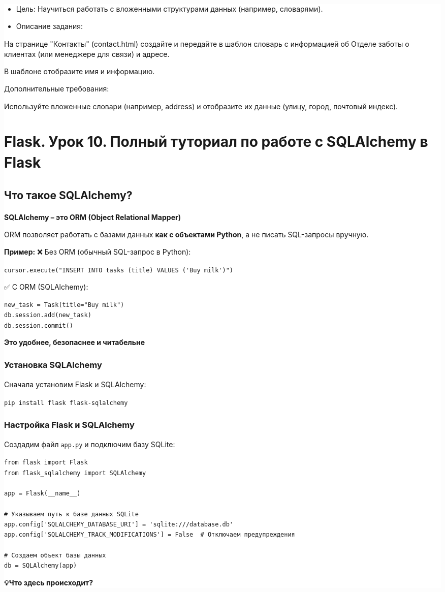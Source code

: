 - Цель: Научиться работать с вложенными структурами данных (например, словарями).

- Описание задания:

На странице "Контакты" (contact.html) создайте и передайте в шаблон словарь с информацией об Отделе заботы о клиентах (или менеджере для связи) и адресе.

В шаблоне отобразите имя и информацию.

Дополнительные требования:

Используйте вложенные словари (например, address) и отобразите их данные (улицу, город, почтовый индекс).

# **Flask. Урок 10. Полный туториал по работе с SQLAlchemy в Flask**

## Что такое SQLAlchemy?

**SQLAlchemy – это ORM (Object Relational Mapper)**  

ORM позволяет работать с базами данных **как с объектами Python**, а не писать SQL-запросы вручную.  

**Пример:** ❌ Без ORM (обычный SQL-запрос в Python):
```
cursor.execute("INSERT INTO tasks (title) VALUES ('Buy milk')")
```
✅ С ORM (SQLAlchemy):
```
new_task = Task(title="Buy milk")
db.session.add(new_task)
db.session.commit()
```
**Это удобнее, безопаснее и читабельне**

### **Установка SQLAlchemy**
 
Сначала установим Flask и SQLAlchemy:
```
pip install flask flask-sqlalchemy
```
### **Настройка Flask и SQLAlchemy**

Создадим файл `app.py` и подключим базу SQLite:
```
from flask import Flask
from flask_sqlalchemy import SQLAlchemy

app = Flask(__name__)

# Указываем путь к базе данных SQLite
app.config['SQLALCHEMY_DATABASE_URI'] = 'sqlite:///database.db'
app.config['SQLALCHEMY_TRACK_MODIFICATIONS'] = False  # Отключаем предупреждения

# Создаем объект базы данных
db = SQLAlchemy(app)
```
**💡Что здесь происходит?**
